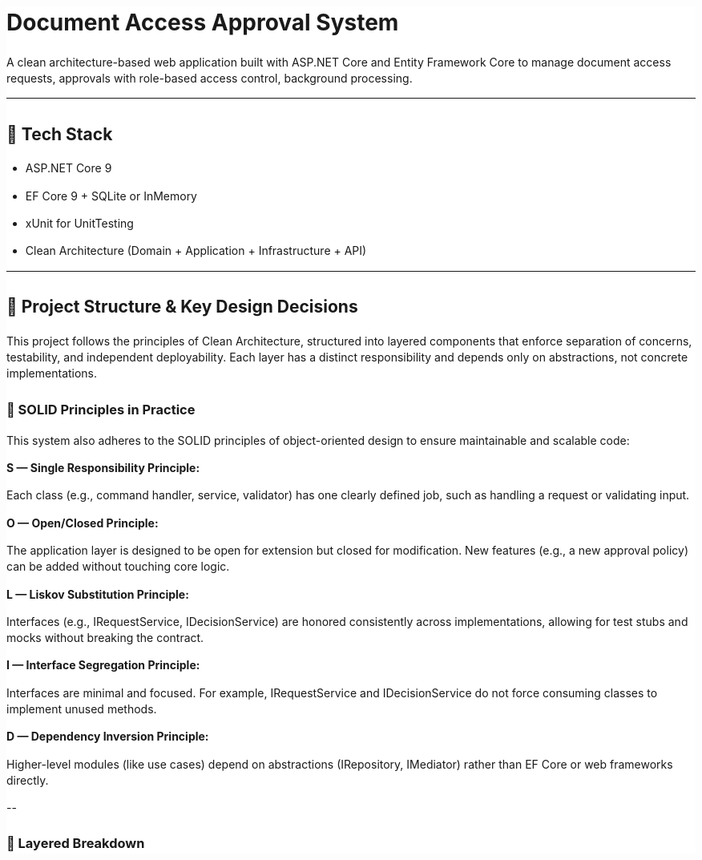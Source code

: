 # Document Access Approval System

A clean architecture-based web application built with ASP.NET Core and Entity Framework Core to manage document access requests, approvals with role-based access control, background processing.

---
## 🧱 Tech Stack

- ASP.NET Core 9

- EF Core 9 + SQLite or InMemory

- xUnit for UnitTesting

- Clean Architecture (Domain + Application + Infrastructure + API)

---

## 🧱 Project Structure & Key Design Decisions

This project follows the principles of Clean Architecture, structured into layered components that enforce separation of concerns, testability, and independent deployability. Each layer has a distinct responsibility and depends only on abstractions, not concrete implementations.

### 📐 SOLID Principles in Practice
This system also adheres to the SOLID principles of object-oriented design to ensure maintainable and scalable code:

**S — Single Responsibility Principle:**

Each class (e.g., command handler, service, validator) has one clearly defined job, such as handling a request or validating input.

**O — Open/Closed Principle:**

The application layer is designed to be open for extension but closed for modification. New features (e.g., a new approval policy) can be added without touching core logic.

**L — Liskov Substitution Principle:**

Interfaces (e.g., IRequestService, IDecisionService) are honored consistently across implementations, allowing for test stubs and mocks without breaking the contract.

**I — Interface Segregation Principle:**

Interfaces are minimal and focused. For example, IRequestService and IDecisionService do not force consuming classes to implement unused methods.

**D — Dependency Inversion Principle:**

Higher-level modules (like use cases) depend on abstractions (IRepository, IMediator) rather than EF Core or web frameworks directly.

--


### 🧱 Layered Breakdown

